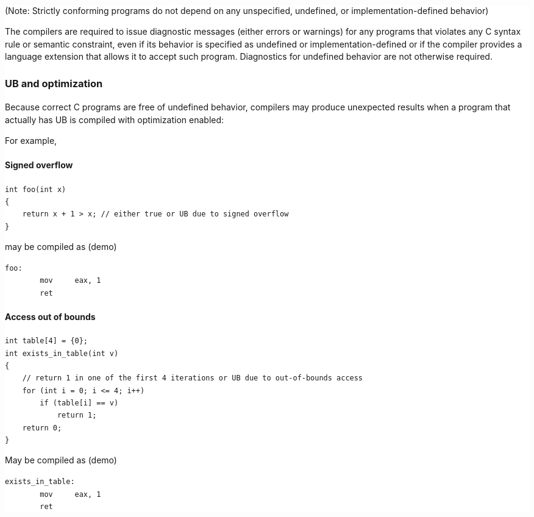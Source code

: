 (Note: Strictly conforming programs do not depend on any unspecified, undefined, or implementation-defined behavior)

The compilers are required to issue diagnostic messages (either errors or warnings) for any programs that violates any C syntax rule or semantic constraint, even if its behavior is specified as undefined or implementation-defined or if the compiler provides a language extension that allows it to accept such program. Diagnostics for undefined behavior are not otherwise required.

### UB and optimization

Because correct C programs are free of undefined behavior, compilers may produce unexpected results when a program that actually has UB is compiled with optimization enabled:

For example,

#### Signed overflow

```
int foo(int x)
{
    return x + 1 > x; // either true or UB due to signed overflow
}

```

may be compiled as (demo)

```
foo:
        mov     eax, 1
        ret

```

#### Access out of bounds

```
int table[4] = {0};
int exists_in_table(int v)
{
    // return 1 in one of the first 4 iterations or UB due to out-of-bounds access
    for (int i = 0; i <= 4; i++)
        if (table[i] == v)
            return 1;
    return 0;
}

```

May be compiled as (demo)

```
exists_in_table:
        mov     eax, 1
        ret

```

